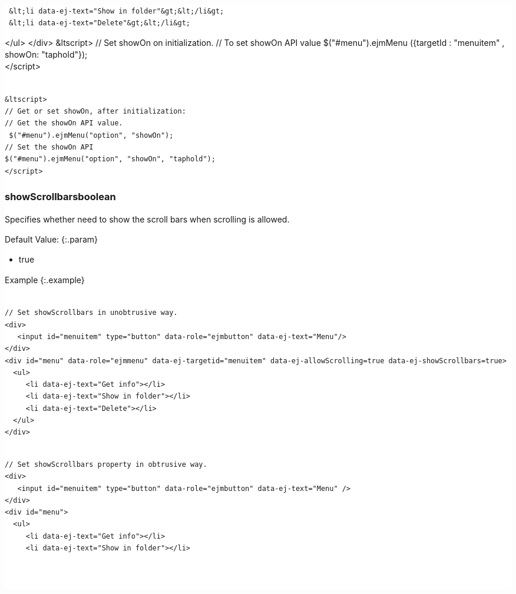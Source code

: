      &lt;li data-ej-text="Show in folder"&gt;&lt;/li&gt;
     &lt;li data-ej-text="Delete"&gt;&lt;/li&gt;
  &lt;/ul&gt;
&lt;/div&gt;
&amp;ltscript&gt;
        // Set showOn on initialization. 
        // To set showOn API value 
        $("#menu").ejmMenu ({targetId : "menuitem" , showOn: "taphold"});               
&lt;/script&gt;</code>
</pre>
<pre class="prettyprint">
<code> 
&amp;ltscript&gt;
// Get or set showOn, after initialization:
// Get the showOn API value.            
 $("#menu").ejmMenu("option", "showOn");                        
// Set the showOn API
$("#menu").ejmMenu("option", "showOn", "taphold");  
&lt;/script&gt;          </code>
</pre>



### showScrollbars<span class="type-signature type boolean">boolean</span>




Specifies whether need to show the scroll bars when scrolling is allowed.


Default Value:
{:.param}



* true




Example
{:.example}

<pre class="prettyprint">
<code>             
// Set showScrollbars in unobtrusive way.
&lt;div&gt;
   &lt;input id="menuitem" type="button" data-role="ejmbutton" data-ej-text="Menu"/&gt;
&lt;/div&gt; 
&lt;div id="menu" data-role="ejmmenu" data-ej-targetid="menuitem" data-ej-allowScrolling=true data-ej-showScrollbars=true&gt;
  &lt;ul&gt; 
     &lt;li data-ej-text="Get info"&gt;&lt;/li&gt;
     &lt;li data-ej-text="Show in folder"&gt;&lt;/li&gt;
     &lt;li data-ej-text="Delete"&gt;&lt;/li&gt;
  &lt;/ul&gt;
&lt;/div&gt;</code>
</pre>
<pre class="prettyprint">
<code> 
// Set showScrollbars property in obtrusive way.
&lt;div&gt;
   &lt;input id="menuitem" type="button" data-role="ejmbutton" data-ej-text="Menu" /&gt;
&lt;/div&gt; 
&lt;div id="menu"&gt;
  &lt;ul&gt; 
     &lt;li data-ej-text="Get info"&gt;&lt;/li&gt;
     &lt;li data-ej-text="Show in folder"&gt;&lt;/li&gt;